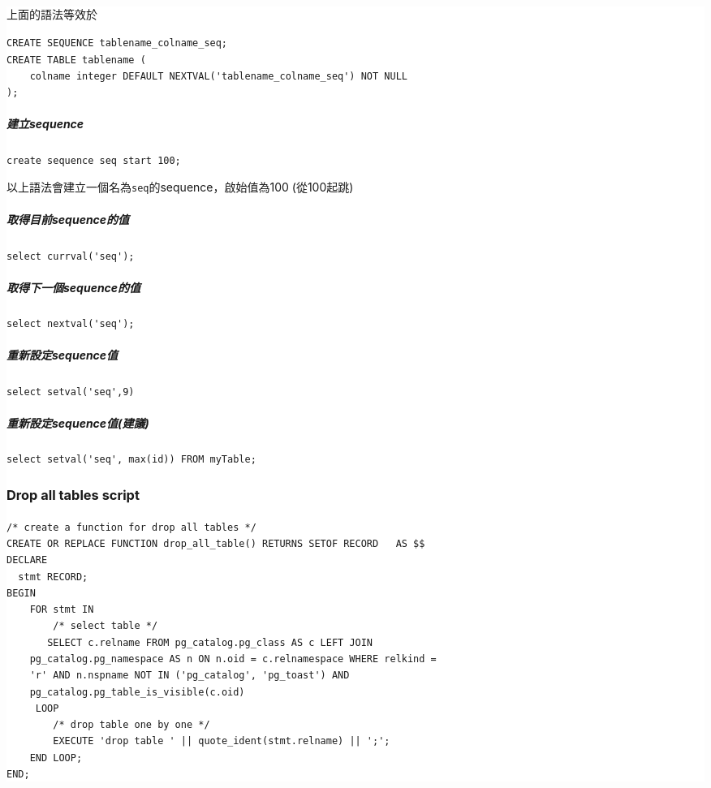 上面的語法等效於


```
CREATE SEQUENCE tablename_colname_seq;
CREATE TABLE tablename (
    colname integer DEFAULT NEXTVAL('tablename_colname_seq') NOT NULL
);

```

##### 建立sequence


```
create sequence seq start 100;

```

以上語法會建立一個名為`seq`的sequence，啟始值為100 (從100起跳)

##### 取得目前sequence的值


```
select currval('seq');

```

##### 取得下一個sequence的值


```
select nextval('seq');

```

##### 重新設定sequence值


```
select setval('seq',9)

```

##### 重新設定sequence值(建議)


```
select setval('seq', max(id)) FROM myTable;

```

### Drop all tables script


```
/* create a function for drop all tables */
CREATE OR REPLACE FUNCTION drop_all_table() RETURNS SETOF RECORD   AS $$
DECLARE
  stmt RECORD;
BEGIN
    FOR stmt IN
        /* select table */
       SELECT c.relname FROM pg_catalog.pg_class AS c LEFT JOIN
    pg_catalog.pg_namespace AS n ON n.oid = c.relnamespace WHERE relkind =
    'r' AND n.nspname NOT IN ('pg_catalog', 'pg_toast') AND
    pg_catalog.pg_table_is_visible(c.oid)
     LOOP
        /* drop table one by one */
        EXECUTE 'drop table ' || quote_ident(stmt.relname) || ';';
    END LOOP;
END;
```